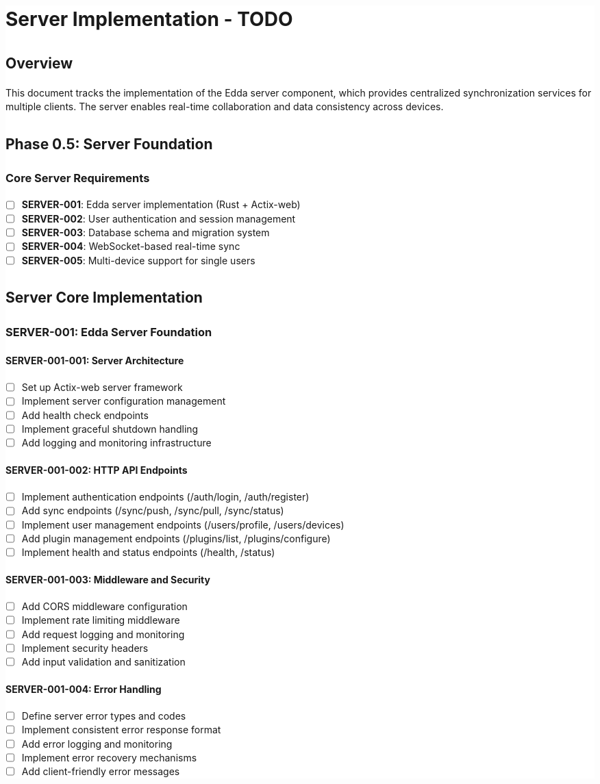 # Server Implementation - TODO

## Overview

This document tracks the implementation of the Edda server component, which provides centralized synchronization services for multiple clients. The server enables real-time collaboration and data consistency across devices.

## Phase 0.5: Server Foundation

### Core Server Requirements

- [ ] **SERVER-001**: Edda server implementation (Rust + Actix-web)
- [ ] **SERVER-002**: User authentication and session management
- [ ] **SERVER-003**: Database schema and migration system
- [ ] **SERVER-004**: WebSocket-based real-time sync
- [ ] **SERVER-005**: Multi-device support for single users

## Server Core Implementation

### SERVER-001: Edda Server Foundation

#### SERVER-001-001: Server Architecture

- [ ] Set up Actix-web server framework
- [ ] Implement server configuration management
- [ ] Add health check endpoints
- [ ] Implement graceful shutdown handling
- [ ] Add logging and monitoring infrastructure

#### SERVER-001-002: HTTP API Endpoints

- [ ] Implement authentication endpoints (/auth/login, /auth/register)
- [ ] Add sync endpoints (/sync/push, /sync/pull, /sync/status)
- [ ] Implement user management endpoints (/users/profile, /users/devices)
- [ ] Add plugin management endpoints (/plugins/list, /plugins/configure)
- [ ] Implement health and status endpoints (/health, /status)

#### SERVER-001-003: Middleware and Security

- [ ] Add CORS middleware configuration
- [ ] Implement rate limiting middleware
- [ ] Add request logging and monitoring
- [ ] Implement security headers
- [ ] Add input validation and sanitization

#### SERVER-001-004: Error Handling

- [ ] Define server error types and codes
- [ ] Implement consistent error response format
- [ ] Add error logging and monitoring
- [ ] Implement error recovery mechanisms
- [ ] Add client-friendly error messages
